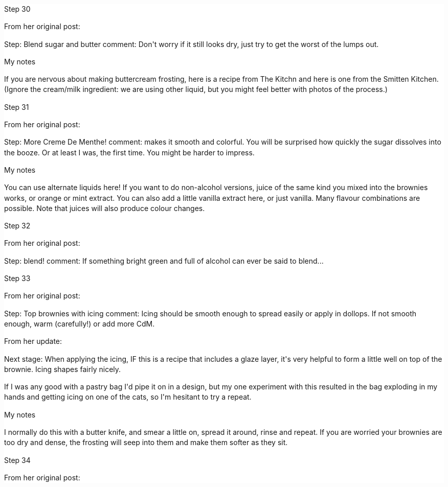Step 30

From her original post:

Step: Blend sugar and butter
comment: Don't worry if it still looks dry, just try to get the worst of the lumps out.

My notes

If you are nervous about making buttercream frosting, here is a recipe from The Kitchn and here is one from the Smitten Kitchen. (Ignore the cream/milk ingredient: we are using other liquid, but you might feel better with photos of the process.)

Step 31

From her original post:

Step: More Creme De Menthe!
comment: makes it smooth and colorful. You will be surprised how quickly the sugar dissolves into the booze. Or at least I was, the first time. You might be harder to impress.

My notes

You can use alternate liquids here! If you want to do non-alcohol versions, juice of the same kind you mixed into the brownies works, or orange or mint extract. You can also add a little vanilla extract here, or just vanilla. Many flavour combinations are possible. Note that juices will also produce colour changes.

Step 32

From her original post:

Step: blend!
comment: If something bright green and full of alcohol can ever be said to blend...

Step 33

From her original post:

Step: Top brownies with icing
comment: Icing should be smooth enough to spread easily or apply in dollops. If not smooth enough, warm (carefully!) or add more CdM.

From her update:

Next stage: When applying the icing, IF this is a recipe that includes a glaze layer, it's very helpful to form a little well on top of the brownie. Icing shapes fairly nicely.

If I was any good with a pastry bag I'd pipe it on in a design, but my one experiment with this resulted in the bag exploding in my hands and getting icing on one of the cats, so I'm hesitant to try a repeat.

My notes

I normally do this with a butter knife, and smear a little on, spread it around, rinse and repeat. If you are worried your brownies are too dry and dense, the frosting will seep into them and make them softer as they sit.

Step 34

From her original post:
